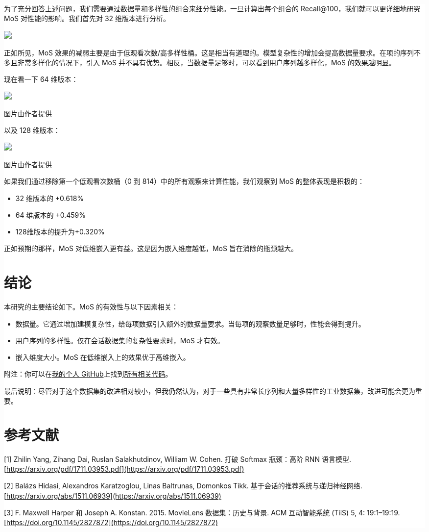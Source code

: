 为了充分回答上述问题，我们需要通过数据量和多样性的组合来细分性能。一旦计算出每个组合的 Recall@100，我们就可以更详细地研究 MoS 对性能的影响。我们首先对 32 维版本进行分析。

![](../Images/e17358ab07a1f4793ca09e5c73761f83.png)

正如所见，MoS 效果的减弱主要是由于低观看次数/高多样性桶。这是相当有道理的。模型复杂性的增加会提高数据量要求。在项的序列不多且非常多样化的情况下，引入 MoS 并不具有优势。相反，当数据量足够时，可以看到用户序列越多样化，MoS 的效果越明显。

现在看一下 64 维版本：

![](../Images/30e15b6ea989f2a1605c574fe5cf9167.png)

图片由作者提供

以及 128 维版本：

![](../Images/9a3fd7587c9ac3de96e35093d5e58fb2.png)

图片由作者提供

如果我们通过移除第一个低观看次数桶（0 到 814）中的所有观察来计算性能，我们观察到 MoS 的整体表现是积极的：

+   32 维版本的 +0.618%

+   64 维版本的 +0.459%

+   128维版本的提升为+0.320%

正如预期的那样，MoS 对低维嵌入更有益。这是因为嵌入维度越低，MoS 旨在消除的瓶颈越大。

# 结论

本研究的主要结论如下。MoS 的有效性与以下因素相关：

+   数据量。它通过增加建模复杂性，给每项数据引入额外的数据量要求。当每项的观察数量足够时，性能会得到提升。

+   用户序列的多样性。仅在会话数据集的复杂性要求时，MoS 才有效。

+   嵌入维度大小。MoS 在低维嵌入上的效果优于高维嵌入。

附注：你可以在[我的个人 GitHub](https://github.com/biarne-a)上找到[所有相关代码](https://github.com/biarne-a/mos)。

最后说明：尽管对于这个数据集的改进相对较小，但我仍然认为，对于一些具有非常长序列和大量多样性的工业数据集，改进可能会更为重要。

# **参考文献**

[1] Zhilin Yang, Zihang Dai, Ruslan Salakhutdinov, William W. Cohen. 打破 Softmax 瓶颈：高阶 RNN 语言模型. [https://arxiv.org/pdf/1711.03953.pdf](https://arxiv.org/pdf/1711.03953.pdf)

[2] Balázs Hidasi, Alexandros Karatzoglou, Linas Baltrunas, Domonkos Tikk. 基于会话的推荐系统与递归神经网络. [https://arxiv.org/abs/1511.06939](https://arxiv.org/abs/1511.06939)

[3] F. Maxwell Harper 和 Joseph A. Konstan. 2015. MovieLens 数据集：历史与背景. ACM 互动智能系统 (TiiS) 5, 4: 19:1–19:19. [https://doi.org/10.1145/2827872](https://doi.org/10.1145/2827872)
